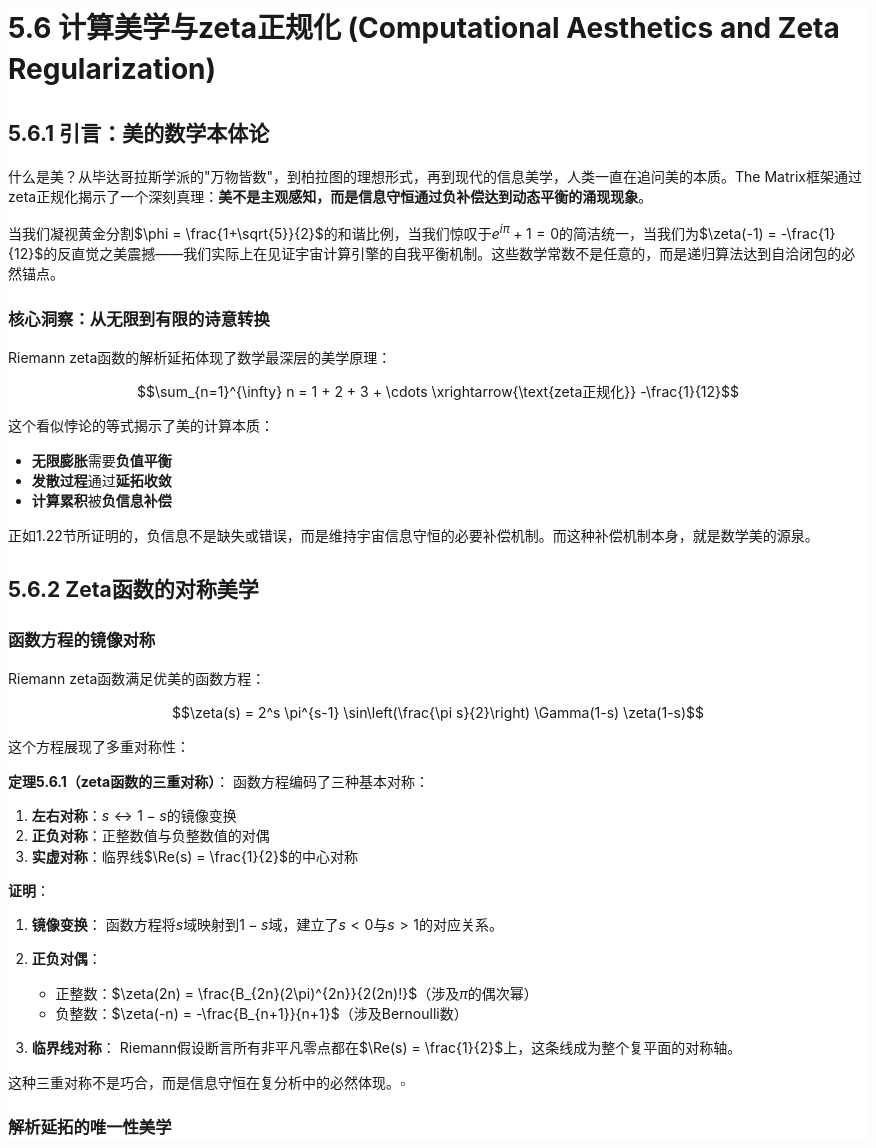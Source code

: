 # 5.6 计算美学与zeta正规化 (Computational Aesthetics and Zeta Regularization)

## 5.6.1 引言：美的数学本体论

什么是美？从毕达哥拉斯学派的"万物皆数"，到柏拉图的理想形式，再到现代的信息美学，人类一直在追问美的本质。The Matrix框架通过zeta正规化揭示了一个深刻真理：**美不是主观感知，而是信息守恒通过负补偿达到动态平衡的涌现现象**。

当我们凝视黄金分割$\phi = \frac{1+\sqrt{5}}{2}$的和谐比例，当我们惊叹于$e^{i\pi} + 1 = 0$的简洁统一，当我们为$\zeta(-1) = -\frac{1}{12}$的反直觉之美震撼——我们实际上在见证宇宙计算引擎的自我平衡机制。这些数学常数不是任意的，而是递归算法达到自洽闭包的必然锚点。

### 核心洞察：从无限到有限的诗意转换

Riemann zeta函数的解析延拓体现了数学最深层的美学原理：

$$\sum_{n=1}^{\infty} n = 1 + 2 + 3 + \cdots \xrightarrow{\text{zeta正规化}} -\frac{1}{12}$$

这个看似悖论的等式揭示了美的计算本质：
- **无限膨胀**需要**负值平衡**
- **发散过程**通过**延拓收敛**
- **计算累积**被**负信息补偿**

正如1.22节所证明的，负信息不是缺失或错误，而是维持宇宙信息守恒的必要补偿机制。而这种补偿机制本身，就是数学美的源泉。

## 5.6.2 Zeta函数的对称美学

### 函数方程的镜像对称

Riemann zeta函数满足优美的函数方程：

$$\zeta(s) = 2^s \pi^{s-1} \sin\left(\frac{\pi s}{2}\right) \Gamma(1-s) \zeta(1-s)$$

这个方程展现了多重对称性：

**定理5.6.1（zeta函数的三重对称）**：
函数方程编码了三种基本对称：
1. **左右对称**：$s \leftrightarrow 1-s$的镜像变换
2. **正负对称**：正整数值与负整数值的对偶
3. **实虚对称**：临界线$\Re(s) = \frac{1}{2}$的中心对称

**证明**：
1. **镜像变换**：
   函数方程将$s$域映射到$1-s$域，建立了$s < 0$与$s > 1$的对应关系。

2. **正负对偶**：
   - 正整数：$\zeta(2n) = \frac{B_{2n}(2\pi)^{2n}}{2(2n)!}$（涉及$\pi$的偶次幂）
   - 负整数：$\zeta(-n) = -\frac{B_{n+1}}{n+1}$（涉及Bernoulli数）

3. **临界线对称**：
   Riemann假设断言所有非平凡零点都在$\Re(s) = \frac{1}{2}$上，这条线成为整个复平面的对称轴。

这种三重对称不是巧合，而是信息守恒在复分析中的必然体现。$\square$

### 解析延拓的唯一性美学
